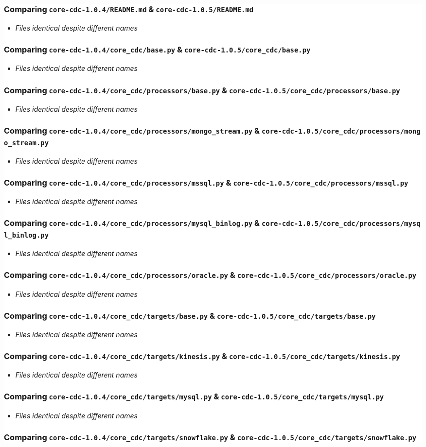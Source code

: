 ### Comparing `core-cdc-1.0.4/README.md` & `core-cdc-1.0.5/README.md`

 * *Files identical despite different names*

### Comparing `core-cdc-1.0.4/core_cdc/base.py` & `core-cdc-1.0.5/core_cdc/base.py`

 * *Files identical despite different names*

### Comparing `core-cdc-1.0.4/core_cdc/processors/base.py` & `core-cdc-1.0.5/core_cdc/processors/base.py`

 * *Files identical despite different names*

### Comparing `core-cdc-1.0.4/core_cdc/processors/mongo_stream.py` & `core-cdc-1.0.5/core_cdc/processors/mongo_stream.py`

 * *Files identical despite different names*

### Comparing `core-cdc-1.0.4/core_cdc/processors/mssql.py` & `core-cdc-1.0.5/core_cdc/processors/mssql.py`

 * *Files identical despite different names*

### Comparing `core-cdc-1.0.4/core_cdc/processors/mysql_binlog.py` & `core-cdc-1.0.5/core_cdc/processors/mysql_binlog.py`

 * *Files identical despite different names*

### Comparing `core-cdc-1.0.4/core_cdc/processors/oracle.py` & `core-cdc-1.0.5/core_cdc/processors/oracle.py`

 * *Files identical despite different names*

### Comparing `core-cdc-1.0.4/core_cdc/targets/base.py` & `core-cdc-1.0.5/core_cdc/targets/base.py`

 * *Files identical despite different names*

### Comparing `core-cdc-1.0.4/core_cdc/targets/kinesis.py` & `core-cdc-1.0.5/core_cdc/targets/kinesis.py`

 * *Files identical despite different names*

### Comparing `core-cdc-1.0.4/core_cdc/targets/mysql.py` & `core-cdc-1.0.5/core_cdc/targets/mysql.py`

 * *Files identical despite different names*

### Comparing `core-cdc-1.0.4/core_cdc/targets/snowflake.py` & `core-cdc-1.0.5/core_cdc/targets/snowflake.py`
